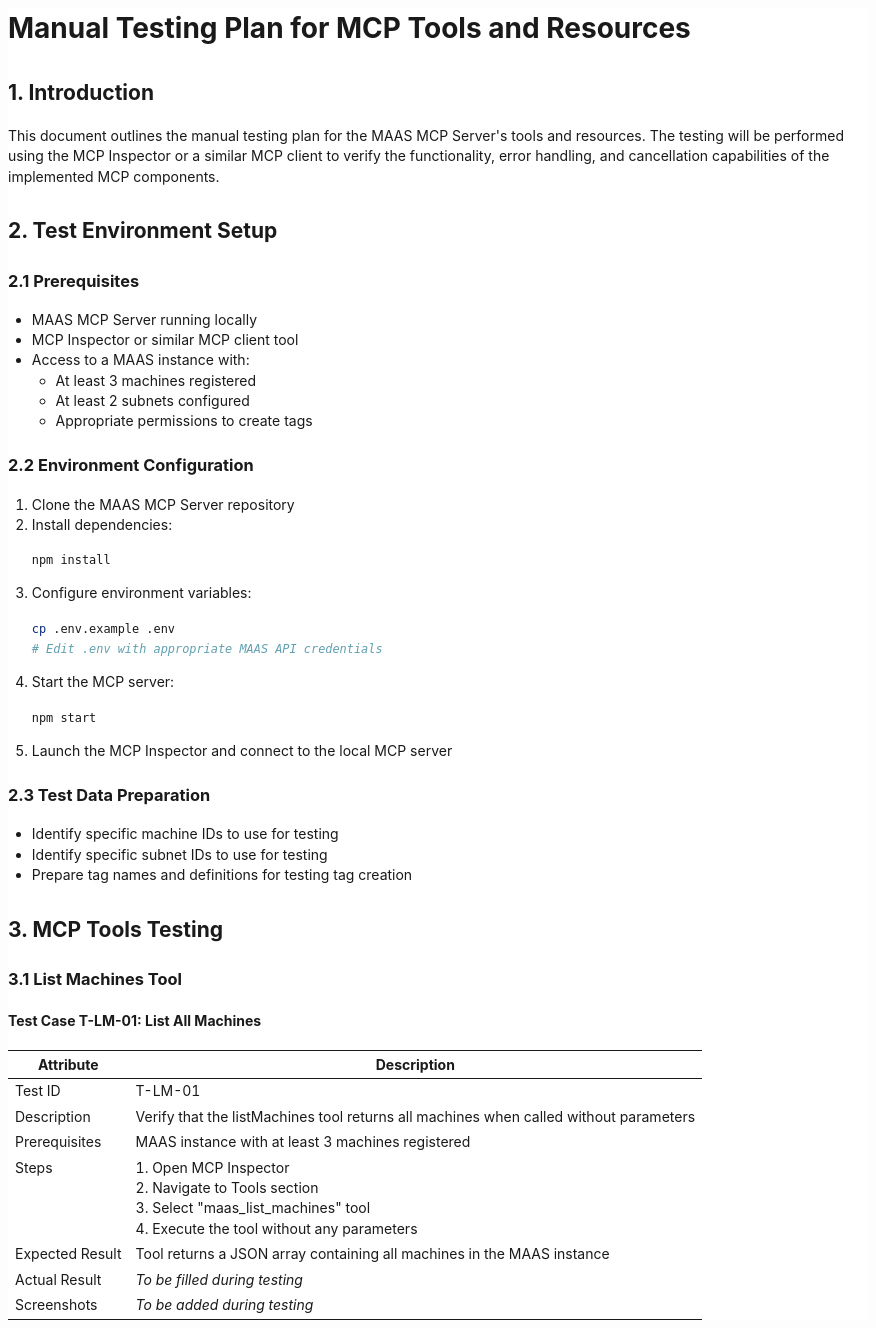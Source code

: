 # Manual Testing Plan for MCP Tools and Resources

## 1. Introduction

This document outlines the manual testing plan for the MAAS MCP Server's tools and resources. The testing will be performed using the MCP Inspector or a similar MCP client to verify the functionality, error handling, and cancellation capabilities of the implemented MCP components.

## 2. Test Environment Setup

### 2.1 Prerequisites

- MAAS MCP Server running locally
- MCP Inspector or similar MCP client tool
- Access to a MAAS instance with:
  - At least 3 machines registered
  - At least 2 subnets configured
  - Appropriate permissions to create tags

### 2.2 Environment Configuration

1. Clone the MAAS MCP Server repository
2. Install dependencies:
   ```bash
   npm install
   ```
3. Configure environment variables:
   ```bash
   cp .env.example .env
   # Edit .env with appropriate MAAS API credentials
   ```
4. Start the MCP server:
   ```bash
   npm start
   ```
5. Launch the MCP Inspector and connect to the local MCP server

### 2.3 Test Data Preparation

- Identify specific machine IDs to use for testing
- Identify specific subnet IDs to use for testing
- Prepare tag names and definitions for testing tag creation

## 3. MCP Tools Testing

### 3.1 List Machines Tool

#### Test Case T-LM-01: List All Machines

| Attribute | Description |
|-----------|-------------|
| Test ID | T-LM-01 |
| Description | Verify that the listMachines tool returns all machines when called without parameters |
| Prerequisites | MAAS instance with at least 3 machines registered |
| Steps | 1. Open MCP Inspector<br>2. Navigate to Tools section<br>3. Select "maas_list_machines" tool<br>4. Execute the tool without any parameters |
| Expected Result | Tool returns a JSON array containing all machines in the MAAS instance |
| Actual Result | *To be filled during testing* |
| Screenshots | *To be added during testing* |